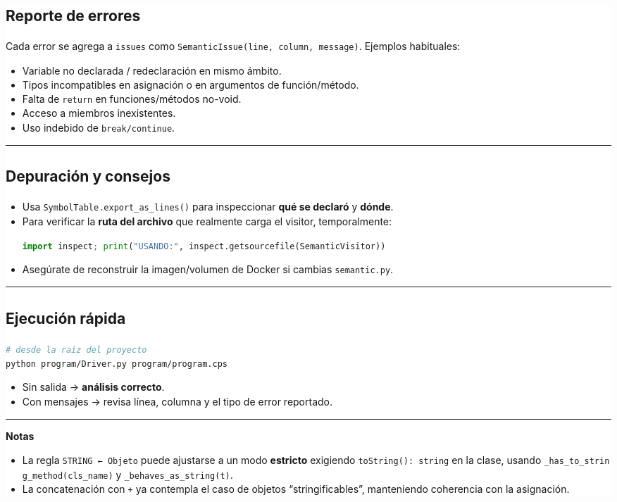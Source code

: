 
## Reporte de errores

Cada error se agrega a `issues` como `SemanticIssue(line, column, message)`. Ejemplos habituales:

- Variable no declarada / redeclaración en mismo ámbito.
- Tipos incompatibles en asignación o en argumentos de función/método.
- Falta de `return` en funciones/métodos no-void.
- Acceso a miembros inexistentes.
- Uso indebido de `break/continue`.

---

## Depuración y consejos

- Usa `SymbolTable.export_as_lines()` para inspeccionar **qué se declaró** y **dónde**.
- Para verificar la **ruta del archivo** que realmente carga el visitor, temporalmente:
  ```python
  import inspect; print("USANDO:", inspect.getsourcefile(SemanticVisitor))
  ```
- Asegúrate de reconstruir la imagen/volumen de Docker si cambias `semantic.py`.

---

## Ejecución rápida

```bash
# desde la raíz del proyecto
python program/Driver.py program/program.cps
```

- Sin salida → **análisis correcto**.
- Con mensajes → revisa línea, columna y el tipo de error reportado.

---

**Notas**

- La regla `STRING ← Objeto` puede ajustarse a un modo **estricto** exigiendo `toString(): string` en la clase, usando `_has_to_string_method(cls_name)` y `_behaves_as_string(t)`.
- La concatenación con `+` ya contempla el caso de objetos “stringificables”, manteniendo coherencia con la asignación.
